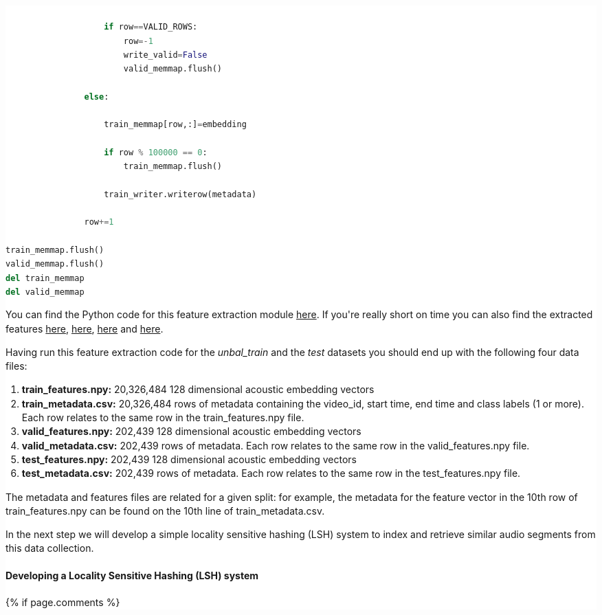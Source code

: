 ```python

                    if row==VALID_ROWS:
                        row=-1
                        write_valid=False
                        valid_memmap.flush()

                else:

                    train_memmap[row,:]=embedding

                    if row % 100000 == 0:
                        train_memmap.flush()

                    train_writer.writerow(metadata)
		    
                row+=1

train_memmap.flush()
valid_memmap.flush()
del train_memmap
del valid_memmap

```		 

You can find the Python code for this feature extraction module [here](/tutorial/extract_features.py). If you're really short on time you can also find the extracted features [here](./tutorial), [here](./tutorial), [here](./tutorial) and [here](./tutorial/).

Having run this feature extraction code for the *unbal_train* and the *test* datasets you should end up with the following four data files:

1. **train_features.npy:** 20,326,484 128 dimensional acoustic embedding vectors
2. **train_metadata.csv:** 20,326,484 rows of metadata containing the video_id, start time, end time and class labels (1 or more). Each row relates to the same row in the train_features.npy file.
3. **valid_features.npy:**  202,439 128 dimensional acoustic embedding vectors
4. **valid_metadata.csv:** 202,439 rows of metadata. Each row relates to the same row in the valid_features.npy file.
4. **test_features.npy:**  202,439 128 dimensional acoustic embedding vectors
5. **test_metadata.csv:** 202,439 rows of metadata. Each row relates to the same row in the test_features.npy file.

The metadata and features files are related for a given split: for example, the metadata for the feature vector in the 10th row of train_features.npy can be found on the 10th line of train_metadata.csv.

In the next step we will develop a simple locality sensitive hashing (LSH) system to index and retrieve similar audio segments from this data collection. 

#### Developing a Locality Sensitive Hashing (LSH) system


{% if page.comments %}
<div id="disqus_thread"></div>
<script>
